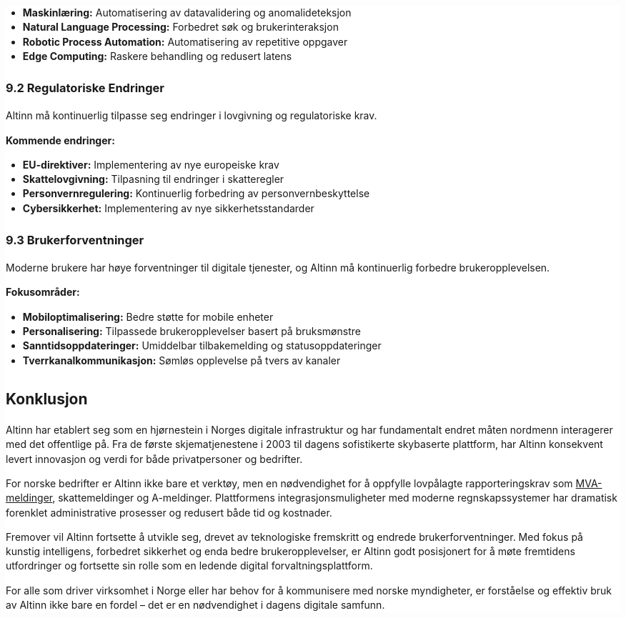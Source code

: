 * **Maskinlæring:** Automatisering av datavalidering og anomalideteksjon
* **Natural Language Processing:** Forbedret søk og brukerinteraksjon
* **Robotic Process Automation:** Automatisering av repetitive oppgaver
* **Edge Computing:** Raskere behandling og redusert latens

### 9.2 Regulatoriske Endringer

Altinn må kontinuerlig tilpasse seg endringer i lovgivning og regulatoriske krav.

**Kommende endringer:**
* **EU-direktiver:** Implementering av nye europeiske krav
* **Skattelovgivning:** Tilpasning til endringer i skatteregler
* **Personvernregulering:** Kontinuerlig forbedring av personvernbeskyttelse
* **Cybersikkerhet:** Implementering av nye sikkerhetsstandarder

### 9.3 Brukerforventninger

Moderne brukere har høye forventninger til digitale tjenester, og Altinn må kontinuerlig forbedre brukeropplevelsen.

**Fokusområder:**
* **Mobiloptimalisering:** Bedre støtte for mobile enheter
* **Personalisering:** Tilpassede brukeropplevelser basert på bruksmønstre
* **Sanntidsoppdateringer:** Umiddelbar tilbakemelding og statusoppdateringer
* **Tverrkanalkommunikasjon:** Sømløs opplevelse på tvers av kanaler

## Konklusjon

Altinn har etablert seg som en hjørnestein i Norges digitale infrastruktur og har fundamentalt endret måten nordmenn interagerer med det offentlige på. Fra de første skjematjenestene i 2003 til dagens sofistikerte skybaserte plattform, har Altinn konsekvent levert innovasjon og verdi for både privatpersoner og bedrifter.

For norske bedrifter er Altinn ikke bare et verktøy, men en nødvendighet for å oppfylle lovpålagte rapporteringskrav som [MVA-meldinger](/blogs/regnskap/hva-er-regnskap "Hva er Regnskap? En Dybdeanalyse for Norge"), skattemeldinger og A-meldinger. Plattformens integrasjonsmuligheter med moderne regnskapssystemer har dramatisk forenklet administrative prosesser og redusert både tid og kostnader.

Fremover vil Altinn fortsette å utvikle seg, drevet av teknologiske fremskritt og endrede brukerforventninger. Med fokus på kunstig intelligens, forbedret sikkerhet og enda bedre brukeropplevelser, er Altinn godt posisjonert for å møte fremtidens utfordringer og fortsette sin rolle som en ledende digital forvaltningsplattform.

For alle som driver virksomhet i Norge eller har behov for å kommunisere med norske myndigheter, er forståelse og effektiv bruk av Altinn ikke bare en fordel – det er en nødvendighet i dagens digitale samfunn.
